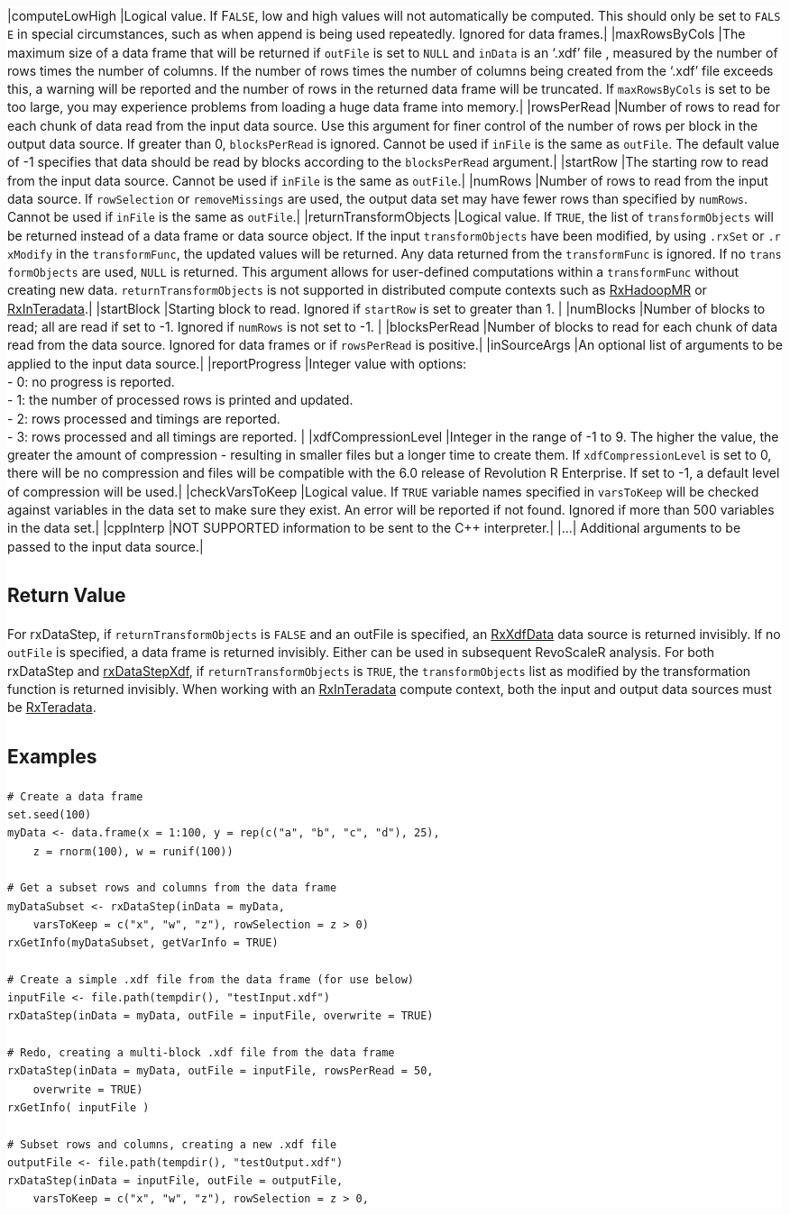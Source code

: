 |computeLowHigh |Logical value. If F`ALSE`, low and high values will not automatically be computed. This should only be set to `FALSE` in special circumstances, such as when append is being used repeatedly. Ignored for data frames.|
|maxRowsByCols |The maximum size of a data frame that will be returned if `outFile` is set to `NULL` and `inData` is an ‘.xdf’ file , measured by the number of rows times the number of columns. If the number of rows times the number of columns being created from the ‘.xdf’ file exceeds this, a warning will be reported and the number of rows in the returned data frame will be truncated. If `maxRowsByCols` is set to be too large, you may experience problems from loading a huge data frame into memory.|
|rowsPerRead |Number of rows to read for each chunk of data read from the input data source. Use this argument for finer control of the number of rows per block in the output data source. If greater than 0, `blocksPerRead` is ignored. Cannot be used if `inFile` is the same as `outFile`. The default value of -1 specifies that data should be read by blocks according to the `blocksPerRead` argument.|
|startRow |The starting row to read from the input data source. Cannot be used if `inFile` is the same as `outFile`.|
|numRows |Number of rows to read from the input data source. If `rowSelection` or `removeMissings` are used, the output data set may have fewer rows than specified by `numRows`. Cannot be used if `inFile` is the same as `outFile`.|
|returnTransformObjects |Logical value. If `TRUE`, the list of `transformObjects` will be returned instead of a data frame or data source object. If the input `transformObjects` have been modified, by using `.rxSet` or `.rxModify` in the `transformFunc`, the updated values will be returned. Any data returned from the `transformFunc` is ignored. If no `transformObjects` are used, `NULL` is returned. This argument allows for user-defined computations within a `transformFunc` without creating new data. `returnTransformObjects` is not supported in distributed compute contexts such as [RxHadoopMR](RxHadoopMR.md) or [RxInTeradata](RxInTeradata.md).|
|startBlock |Starting block to read. Ignored if `startRow` is set to greater than 1. |
|numBlocks |Number of blocks to read; all are read if set to -1. Ignored if `numRows` is not set to -1. |
|blocksPerRead |Number of blocks to read for each chunk of data read from the data source. Ignored for data frames or if `rowsPerRead` is positive.|
|inSourceArgs |An optional list of arguments to be applied to the input data source.|
|reportProgress |Integer value with options: <br />- 0: no progress is reported. <br />- 1: the number of processed rows is printed and updated. <br />- 2: rows processed and timings are reported. <br />- 3: rows processed and all timings are reported. |
|xdfCompressionLevel |Integer in the range of -1 to 9. The higher the value, the greater the amount of compression - resulting in smaller files but a longer time to create them. If `xdfCompressionLevel` is set to 0, there will be no compression and files will be compatible with the 6.0 release of Revolution R Enterprise. If set to -1, a default level of compression will be used.|
|checkVarsToKeep |Logical value. If `TRUE` variable names specified in `varsToKeep` will be checked against variables in the data set to make sure they exist. An error will be reported if not found. Ignored if more than 500 variables in the data set.|
|cppInterp |NOT SUPPORTED information to be sent to the C++ interpreter.|
|...| Additional arguments to be passed to the input data source.|


## Return Value

For rxDataStep, if `returnTransformObjects` is `FALSE` and an outFile is specified, an [RxXdfData](RxXdfData.md) data source is returned invisibly. If no `outFile` is specified, a data frame is returned invisibly. Either can be used in subsequent RevoScaleR analysis. For both rxDataStep and [rxDataStepXdf](rxDataStepXdf.md), if `returnTransformObjects` is `TRUE`, the `transformObjects` list as modified by the transformation function is returned invisibly. When working with an [RxInTeradata](RxInTeradata.md) compute context, both the input and output data sources must be [RxTeradata](RxTeradata.md).

## Examples

~~~~
# Create a data frame
set.seed(100)
myData <- data.frame(x = 1:100, y = rep(c("a", "b", "c", "d"), 25),
    z = rnorm(100), w = runif(100))

# Get a subset rows and columns from the data frame    
myDataSubset <- rxDataStep(inData = myData,
    varsToKeep = c("x", "w", "z"), rowSelection = z > 0)
rxGetInfo(myDataSubset, getVarInfo = TRUE)

# Create a simple .xdf file from the data frame (for use below)
inputFile <- file.path(tempdir(), "testInput.xdf")
rxDataStep(inData = myData, outFile = inputFile, overwrite = TRUE)

# Redo, creating a multi-block .xdf file from the data frame
rxDataStep(inData = myData, outFile = inputFile, rowsPerRead = 50,
    overwrite = TRUE)
rxGetInfo( inputFile )

# Subset rows and columns, creating a new .xdf file
outputFile <- file.path(tempdir(), "testOutput.xdf")
rxDataStep(inData = inputFile, outFile = outputFile,
    varsToKeep = c("x", "w", "z"), rowSelection = z > 0,
~~~~